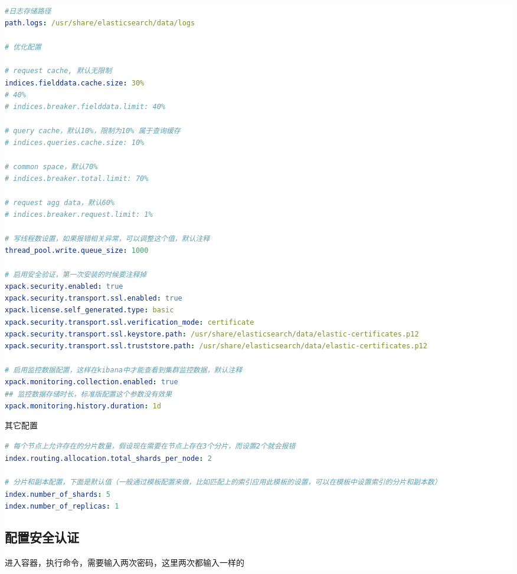 ```yaml
#日志存储路径
path.logs: /usr/share/elasticsearch/data/logs

# 优化配置

# request cache, 默认无限制
indices.fielddata.cache.size: 30%
# 40%
# indices.breaker.fielddata.limit: 40%

# query cache，默认10%，限制为10% 属于查询缓存
# indices.queries.cache.size: 10%

# common space，默认70%
# indices.breaker.total.limit: 70%

# request agg data，默认60%
# indices.breaker.request.limit: 1%

# 写线程数设置，如果报错相关异常，可以调整这个值，默认注释
thread_pool.write.queue_size: 1000

# 启用安全验证，第一次安装的时候要注释掉
xpack.security.enabled: true
xpack.security.transport.ssl.enabled: true
xpack.license.self_generated.type: basic
xpack.security.transport.ssl.verification_mode: certificate
xpack.security.transport.ssl.keystore.path: /usr/share/elasticsearch/data/elastic-certificates.p12
xpack.security.transport.ssl.truststore.path: /usr/share/elasticsearch/data/elastic-certificates.p12

# 启用监控数据配置，这样在kibana中才能查看到集群监控数据，默认注释
xpack.monitoring.collection.enabled: true
## 监控数据存储时长，标准版配置这个参数没有效果
xpack.monitoring.history.duration: 1d
```

其它配置

```yaml
# 每个节点上允许存在的分片数量，假设现在需要在节点上存在3个分片，而设置2个就会报错
index.routing.allocation.total_shards_per_node: 2

# 分片和副本配置，下面是默认值（一般通过模板配置来做，比如匹配上的索引应用此模板的设置，可以在模板中设置索引的分片和副本数）
index.number_of_shards: 5
index.number_of_replicas: 1
```

## 配置安全认证

进入容器，执行命令，需要输入两次密码，这里两次都输入一样的
